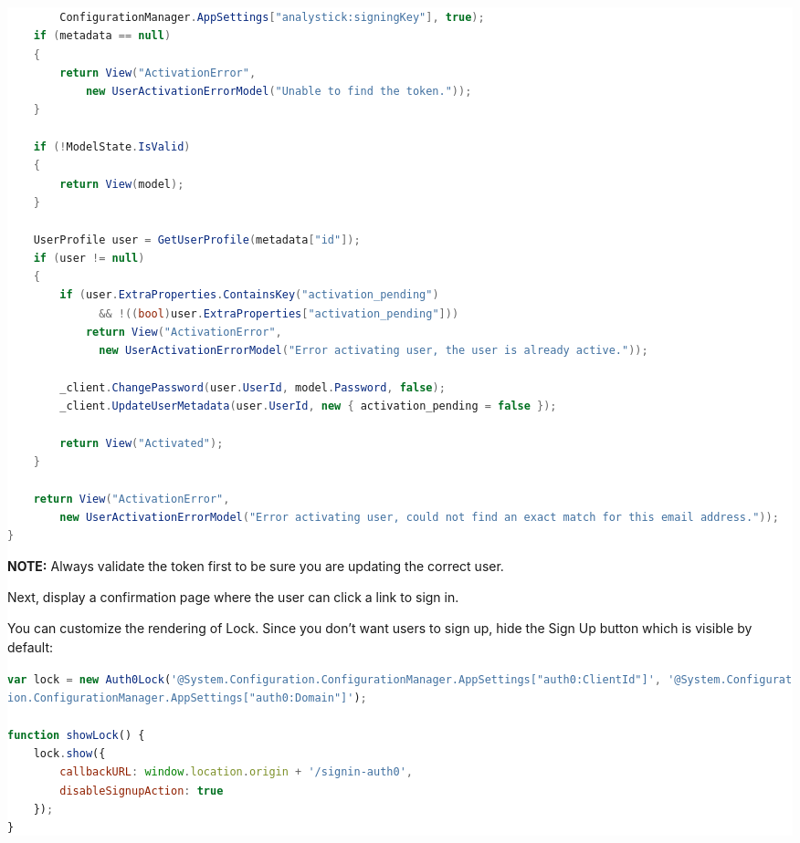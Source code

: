 ```cs
        ConfigurationManager.AppSettings["analystick:signingKey"], true);
    if (metadata == null)
    {
        return View("ActivationError",
            new UserActivationErrorModel("Unable to find the token."));
    }

    if (!ModelState.IsValid)
    {
        return View(model);
    }

    UserProfile user = GetUserProfile(metadata["id"]);
    if (user != null)
    {
        if (user.ExtraProperties.ContainsKey("activation_pending")
              && !((bool)user.ExtraProperties["activation_pending"]))
            return View("ActivationError",
              new UserActivationErrorModel("Error activating user, the user is already active."));

        _client.ChangePassword(user.UserId, model.Password, false);
        _client.UpdateUserMetadata(user.UserId, new { activation_pending = false });

        return View("Activated");
    }

    return View("ActivationError",
        new UserActivationErrorModel("Error activating user, could not find an exact match for this email address."));
}
```

**NOTE:** Always validate the token first to be sure you are updating the correct user.

Next, display a confirmation page where the user can click a link to sign in. 

You can customize the rendering of Lock. Since you don’t want users to sign up, hide the Sign Up button which is visible by default:

```javascript
var lock = new Auth0Lock('@System.Configuration.ConfigurationManager.AppSettings["auth0:ClientId"]', '@System.Configuration.ConfigurationManager.AppSettings["auth0:Domain"]');

function showLock() {
    lock.show({
        callbackURL: window.location.origin + '/signin-auth0',
        disableSignupAction: true
    });
}
```
